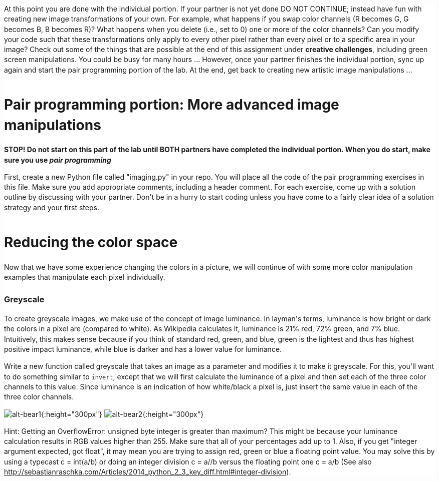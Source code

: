 At this point you are done with the individual portion.  If your partner is not yet done DO NOT CONTINUE; instead have fun with creating new image transformations of your own. For example, what happens if you swap color channels (R becomes G, G becomes B, B becomes R)? What happens when you delete (i.e., set to 0) one or more of the color channels? Can you modify your code such that these transformations only apply to every other pixel rather than every pixel or to a specific area in your image? Check out some of the things that are possible at the end of this assignment under **creative challenges**, including green screen manipulations. You could be busy for many hours ... However, once your partner finishes the individual portion, sync up again and start the pair programming portion of the lab. At the end, get back to creating new artistic image manipulations ...


# Pair programming portion: More advanced image manipulations

**STOP!  Do not start on this part of the lab until BOTH partners have completed the individual portion.  When you do start, make sure you use _pair programming_**

First, create a new Python file called "imaging.py" in your repo. You will place all the code of the pair programming exercises in this file. Make sure you add appropriate comments, including a header comment. For each exercise, come up with a solution outline by discussing with your partner. Don't be in a hurry to start coding unless you have come to a fairly clear idea of a solution strategy and your first steps.

# Reducing the color space
Now that we have some experience changing the colors in a picture, we will continue of with some more color manipulation examples that manipulate each pixel individually.

### Greyscale
To create greyscale images, we make use of the concept of image luminance. In layman's terms, luminance is how bright or dark the colors in a pixel are (compared to white). As Wikipedia calculates it, luminance is 21% red, 72% green, and 7% blue. Intuitively, this makes sense because if you think of standard red, green, and blue, green is the lightest and thus has highest positive impact luminance, while blue is darker and has a lower value for luminance. 

Write a new function called greyscale that takes an image as a parameter and modifies it to make it greyscale. For this, you'll want to do something similar to `invert`, except that we will first calculate the luminance of a pixel and then set each of the three color channels to this value.  Since luminance is an indication of how white/black a pixel is, just insert the same value in each of the three color channels.


<p align="center">

![alt-bear1](/images/labs/images/PIL/originalbear.jpg){:height="300px"} 
![alt-bear2](/images/labs/images/PIL/grayscalebear.png){:height="300px"}

</p>


Hint: Getting an OverflowError: unsigned byte integer is greater than maximum? This might be because your luminance calculation results in RGB values higher than 255. Make sure that all of your percentages add up to 1. Also, if you get "integer argument expected, got float", it may mean you are trying to assign red, green or blue a floating point value. You may solve this by using a typecast c = int(a/b) or doing an integer division c = a//b versus the floating point one c = a/b (See also http://sebastianraschka.com/Articles/2014_python_2_3_key_diff.html#integer-division).

